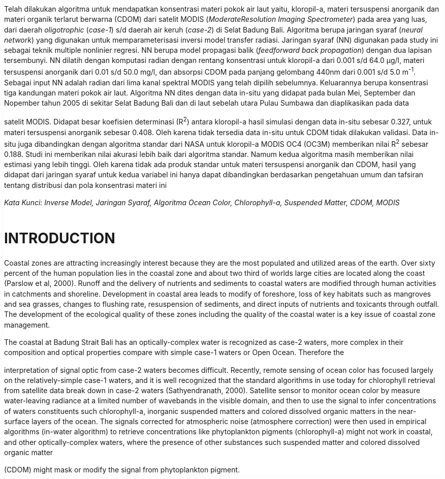 <p><span class="font14">Telah dilakukan algoritma untuk mendapatkan konsentrasi materi pokok air laut yaitu, kloropil-a, materi tersuspensi anorganik dan materi organik terlarut berwarna (CDOM) dari satelit MODIS (</span><span class="font14" style="font-style:italic;">ModerateResolution Imaging Spectrometer</span><span class="font14">) pada area yang luas, dari daerah </span><span class="font14" style="font-style:italic;">oligotrophic</span><span class="font14"> (</span><span class="font14" style="font-style:italic;">case-1</span><span class="font14">) s/d daerah air keruh (</span><span class="font14" style="font-style:italic;">case-2</span><span class="font14">) di Selat Badung Bali. Algoritma berupa jaringan syaraf (</span><span class="font14" style="font-style:italic;">neural network</span><span class="font14">) yang digunakan untuk memparameterisasi inversi model transfer radiasi. Jaringan syaraf (NN) digunakan pada study ini sebagai teknik multiple nonlinier regresi. NN berupa model propagasi balik (</span><span class="font14" style="font-style:italic;">feedforward back propagation</span><span class="font14">) dengan dua lapisan tersembunyi. NN dilatih dengan komputasi radian dengan rentang konsentrasi untuk kloropil-a dari 0.001 s/d 64.0 </span><span class="font15">µ</span><span class="font14">g/l, materi tersuspensi anorganik dari 0.01 s/d 50.0 mg/l, dan absorpsi CDOM pada panjang gelombang 440nm dari 0.001 s/d 5.0 m<sup>-1</sup>. Sebagai input NN adalah radian dari lima kanal spektral MODIS yang telah dipilih sebelumnya. Keluarannya berupa konsentrasi tiga kandungan materi pokok air laut. Algoritma NN dites dengan data in-situ yang didapat pada bulan Mei, September dan Nopember tahun 2005 di sekitar Selat Badung Bali dan di laut sebelah utara Pulau Sumbawa dan diaplikasikan pada data</span></p>
<p><span class="font14">satelit MODIS. Didapat besar koefisien determinasi (R<sup>2</sup>) antara kloropil-a hasil simulasi dengan data in-situ sebesar 0.327, untuk materi tersuspensi anorganik sebesar 0.408. Oleh karena tidak tersedia data in-situ untuk CDOM tidak dilakukan validasi. Data in-situ juga dibandingkan dengan algoritma standar dari NASA untuk kloropil-a MODIS OC4 (OC3M) memberikan nilai R<sup>2</sup> sebesar 0.188. Studi ini memberikan nilai akurasi lebih baik dari algoritma standar. Namum kedua algoritma masih memberikan nilai estimasi yang lebih tinggi. Oleh karena tidak ada produk standar untuk materi tersuspensi anorganik dan CDOM, hasil yang didapat dari jaringan syaraf untuk kedua variabel ini hanya dapat dibandingkan berdasarkan pengetahuan umum dan tafsiran tentang distribusi dan pola konsentrasi materi ini</span></p>
<p><span class="font14" style="font-style:italic;">Kata Kunci: Inverse Model, Jaringan Syaraf, Algoritma Ocean Color, Chlorophyll-a, Suspended Matter, CDOM, MODIS</span></p><a name="caption1"></a>
<h1><a name="bookmark0"></a><span class="font14" style="font-weight:bold;"><a name="bookmark1"></a>INTRODUCTION</span></h1>
<p><span class="font14">Coastal zones are attracting increasingly interest because they are the most populated and utilized areas of the earth. Over sixty percent of the human population lies in the coastal zone and about two third of worlds large cities are located along the coast (Parslow et al, 2000). Runoff and the delivery of nutrients and sediments to coastal waters are modified through human activities in catchments and shoreline. Development in coastal area leads to modify of foreshore, loss of key habitats such as mangroves and sea grasses, changes to flushing rate, resuspension of sediments, and direct inputs of nutrients and toxicants through outfall. The development of the ecological quality of these zones including the quality of the coastal water is a key issue of coastal zone management.</span></p>
<p><span class="font14">The coastal at Badung Strait Bali has an optically-complex water is recognized as case-2 waters, more complex in their composition and optical properties compare with simple case-1 waters or Open Ocean. Therefore the</span></p>
<p><span class="font14">interpretation of signal optic from case-2 waters becomes difficult. Recently, remote sensing of ocean color has focused largely on the relatively-simple case-1 waters, and it is well recognized that the standard algorithms in use today for chlorophyll retrieval from satellite data break down in case-2 waters (Sathyendranath, 2000). Satellite sensor to monitor ocean color by measure water-leaving radiance at a limited number of wavebands in the visible domain, and then to use the signal to infer concentrations of waters constituents such chlorophyll-a, inorganic suspended matters and colored dissolved organic matters in the near-surface layers of the ocean. The signals corrected for atmospheric noise (atmosphere correction) were then used in empirical algorithms (in-water algorithm) to retrieve concentrations like phytoplankton pigments (chlorophyll-a) might not work in coastal, and other optically-complex waters, where the presence of other substances such suspended matter and colored dissolved organic matter</span></p>
<p><span class="font14">(CDOM) might mask or modify the signal from phytoplankton pigment.</span></p>
